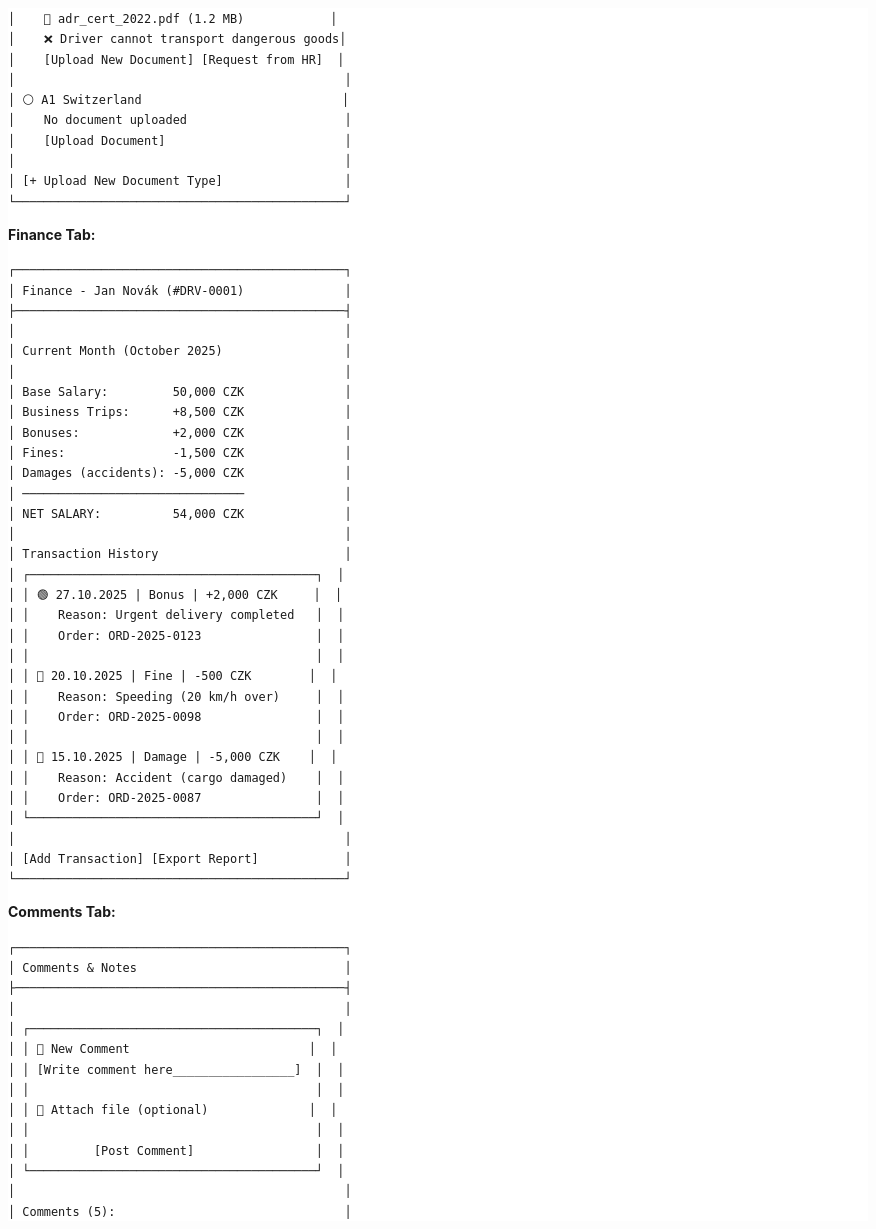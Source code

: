 ```
│    📎 adr_cert_2022.pdf (1.2 MB)            │
│    ❌ Driver cannot transport dangerous goods│
│    [Upload New Document] [Request from HR]  │
│                                              │
│ ⚪ A1 Switzerland                            │
│    No document uploaded                      │
│    [Upload Document]                         │
│                                              │
│ [+ Upload New Document Type]                 │
└──────────────────────────────────────────────┘
```

**Finance Tab:**

```
┌──────────────────────────────────────────────┐
│ Finance - Jan Novák (#DRV-0001)              │
├──────────────────────────────────────────────┤
│                                              │
│ Current Month (October 2025)                 │
│                                              │
│ Base Salary:         50,000 CZK              │
│ Business Trips:      +8,500 CZK              │
│ Bonuses:             +2,000 CZK              │
│ Fines:               -1,500 CZK              │
│ Damages (accidents): -5,000 CZK              │
│ ───────────────────────────────              │
│ NET SALARY:          54,000 CZK              │
│                                              │
│ Transaction History                          │
│ ┌────────────────────────────────────────┐  │
│ │ 🟢 27.10.2025 | Bonus | +2,000 CZK     │  │
│ │    Reason: Urgent delivery completed   │  │
│ │    Order: ORD-2025-0123                │  │
│ │                                        │  │
│ │ 🔴 20.10.2025 | Fine | -500 CZK        │  │
│ │    Reason: Speeding (20 km/h over)     │  │
│ │    Order: ORD-2025-0098                │  │
│ │                                        │  │
│ │ 🔴 15.10.2025 | Damage | -5,000 CZK    │  │
│ │    Reason: Accident (cargo damaged)    │  │
│ │    Order: ORD-2025-0087                │  │
│ └────────────────────────────────────────┘  │
│                                              │
│ [Add Transaction] [Export Report]            │
└──────────────────────────────────────────────┘
```

**Comments Tab:**

```
┌──────────────────────────────────────────────┐
│ Comments & Notes                             │
├──────────────────────────────────────────────┤
│                                              │
│ ┌────────────────────────────────────────┐  │
│ │ 📝 New Comment                         │  │
│ │ [Write comment here_________________]  │  │
│ │                                        │  │
│ │ 📎 Attach file (optional)              │  │
│ │                                        │  │
│ │         [Post Comment]                 │  │
│ └────────────────────────────────────────┘  │
│                                              │
│ Comments (5):                                │
```